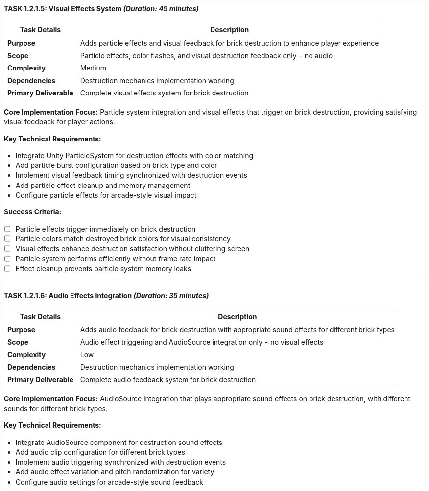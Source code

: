 #### **TASK 1.2.1.5: Visual Effects System** *(Duration: 45 minutes)*

| Task Details | Description |
|--------------|-------------|
| **Purpose** | Adds particle effects and visual feedback for brick destruction to enhance player experience |
| **Scope** | Particle effects, color flashes, and visual destruction feedback only - no audio |
| **Complexity** | Medium |
| **Dependencies** | Destruction mechanics implementation working |
| **Primary Deliverable** | Complete visual effects system for brick destruction |

**Core Implementation Focus:**
Particle system integration and visual effects that trigger on brick destruction, providing satisfying visual feedback for player actions.

**Key Technical Requirements:**
- Integrate Unity ParticleSystem for destruction effects with color matching
- Add particle burst configuration based on brick type and color
- Implement visual feedback timing synchronized with destruction events
- Add particle effect cleanup and memory management
- Configure particle effects for arcade-style visual impact

**Success Criteria:**
- [ ] Particle effects trigger immediately on brick destruction
- [ ] Particle colors match destroyed brick colors for visual consistency
- [ ] Visual effects enhance destruction satisfaction without cluttering screen
- [ ] Particle system performs efficiently without frame rate impact
- [ ] Effect cleanup prevents particle system memory leaks

---

#### **TASK 1.2.1.6: Audio Effects Integration** *(Duration: 35 minutes)*

| Task Details | Description |
|--------------|-------------|
| **Purpose** | Adds audio feedback for brick destruction with appropriate sound effects for different brick types |
| **Scope** | Audio effect triggering and AudioSource integration only - no visual effects |
| **Complexity** | Low |
| **Dependencies** | Destruction mechanics implementation working |
| **Primary Deliverable** | Complete audio feedback system for brick destruction |

**Core Implementation Focus:**
AudioSource integration that plays appropriate sound effects on brick destruction, with different sounds for different brick types.

**Key Technical Requirements:**
- Integrate AudioSource component for destruction sound effects
- Add audio clip configuration for different brick types
- Implement audio triggering synchronized with destruction events
- Add audio effect variation and pitch randomization for variety
- Configure audio settings for arcade-style sound feedback
